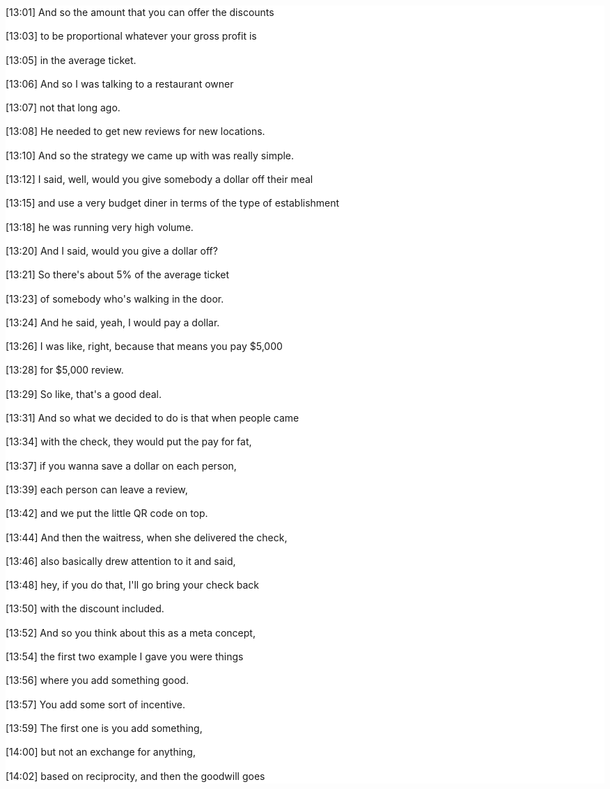 [13:01] And so the amount that you can offer the discounts

[13:03] to be proportional whatever your gross profit is

[13:05] in the average ticket.

[13:06] And so I was talking to a restaurant owner

[13:07] not that long ago.

[13:08] He needed to get new reviews for new locations.

[13:10] And so the strategy we came up with was really simple.

[13:12] I said, well, would you give somebody a dollar off their meal

[13:15] and use a very budget diner in terms of the type of establishment

[13:18] he was running very high volume.

[13:20] And I said, would you give a dollar off?

[13:21] So there's about 5% of the average ticket

[13:23] of somebody who's walking in the door.

[13:24] And he said, yeah, I would pay a dollar.

[13:26] I was like, right, because that means you pay $5,000

[13:28] for $5,000 review.

[13:29] So like, that's a good deal.

[13:31] And so what we decided to do is that when people came

[13:34] with the check, they would put the pay for fat,

[13:37] if you wanna save a dollar on each person,

[13:39] each person can leave a review,

[13:42] and we put the little QR code on top.

[13:44] And then the waitress, when she delivered the check,

[13:46] also basically drew attention to it and said,

[13:48] hey, if you do that, I'll go bring your check back

[13:50] with the discount included.

[13:52] And so you think about this as a meta concept,

[13:54] the first two example I gave you were things

[13:56] where you add something good.

[13:57] You add some sort of incentive.

[13:59] The first one is you add something,

[14:00] but not an exchange for anything,

[14:02] based on reciprocity, and then the goodwill goes
